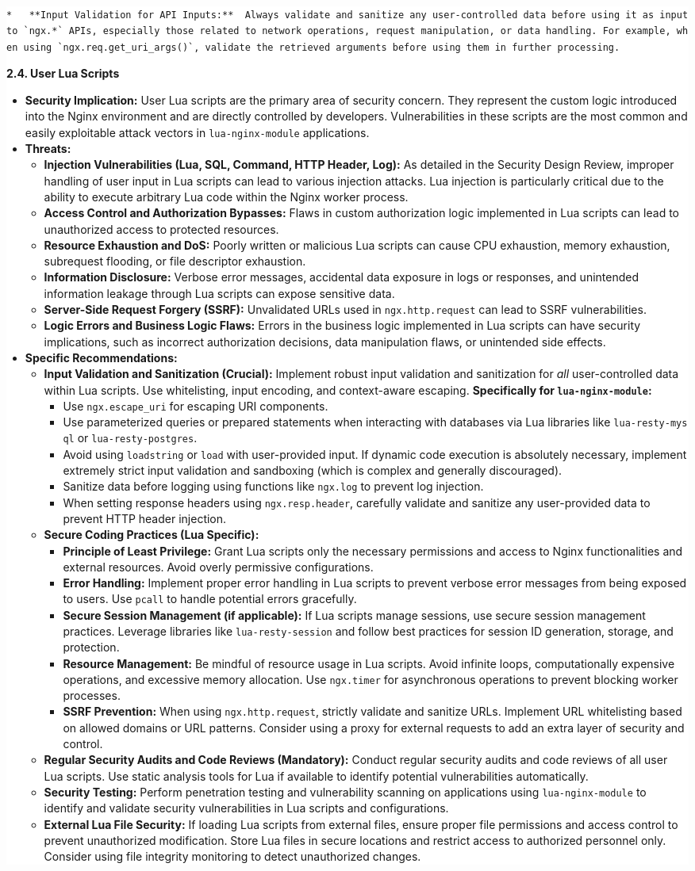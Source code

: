     *   **Input Validation for API Inputs:**  Always validate and sanitize any user-controlled data before using it as input to `ngx.*` APIs, especially those related to network operations, request manipulation, or data handling. For example, when using `ngx.req.get_uri_args()`, validate the retrieved arguments before using them in further processing.

**2.4. User Lua Scripts**

*   **Security Implication:** User Lua scripts are the primary area of security concern. They represent the custom logic introduced into the Nginx environment and are directly controlled by developers. Vulnerabilities in these scripts are the most common and easily exploitable attack vectors in `lua-nginx-module` applications.
*   **Threats:**
    *   **Injection Vulnerabilities (Lua, SQL, Command, HTTP Header, Log):** As detailed in the Security Design Review, improper handling of user input in Lua scripts can lead to various injection attacks. Lua injection is particularly critical due to the ability to execute arbitrary Lua code within the Nginx worker process.
    *   **Access Control and Authorization Bypasses:** Flaws in custom authorization logic implemented in Lua scripts can lead to unauthorized access to protected resources.
    *   **Resource Exhaustion and DoS:** Poorly written or malicious Lua scripts can cause CPU exhaustion, memory exhaustion, subrequest flooding, or file descriptor exhaustion.
    *   **Information Disclosure:** Verbose error messages, accidental data exposure in logs or responses, and unintended information leakage through Lua scripts can expose sensitive data.
    *   **Server-Side Request Forgery (SSRF):** Unvalidated URLs used in `ngx.http.request` can lead to SSRF vulnerabilities.
    *   **Logic Errors and Business Logic Flaws:**  Errors in the business logic implemented in Lua scripts can have security implications, such as incorrect authorization decisions, data manipulation flaws, or unintended side effects.
*   **Specific Recommendations:**
    *   **Input Validation and Sanitization (Crucial):** Implement robust input validation and sanitization for *all* user-controlled data within Lua scripts. Use whitelisting, input encoding, and context-aware escaping. **Specifically for `lua-nginx-module`:**
        *   Use `ngx.escape_uri` for escaping URI components.
        *   Use parameterized queries or prepared statements when interacting with databases via Lua libraries like `lua-resty-mysql` or `lua-resty-postgres`.
        *   Avoid using `loadstring` or `load` with user-provided input. If dynamic code execution is absolutely necessary, implement extremely strict input validation and sandboxing (which is complex and generally discouraged).
        *   Sanitize data before logging using functions like `ngx.log` to prevent log injection.
        *   When setting response headers using `ngx.resp.header`, carefully validate and sanitize any user-provided data to prevent HTTP header injection.
    *   **Secure Coding Practices (Lua Specific):**
        *   **Principle of Least Privilege:** Grant Lua scripts only the necessary permissions and access to Nginx functionalities and external resources. Avoid overly permissive configurations.
        *   **Error Handling:** Implement proper error handling in Lua scripts to prevent verbose error messages from being exposed to users. Use `pcall` to handle potential errors gracefully.
        *   **Secure Session Management (if applicable):** If Lua scripts manage sessions, use secure session management practices. Leverage libraries like `lua-resty-session` and follow best practices for session ID generation, storage, and protection.
        *   **Resource Management:** Be mindful of resource usage in Lua scripts. Avoid infinite loops, computationally expensive operations, and excessive memory allocation. Use `ngx.timer` for asynchronous operations to prevent blocking worker processes.
        *   **SSRF Prevention:** When using `ngx.http.request`, strictly validate and sanitize URLs. Implement URL whitelisting based on allowed domains or URL patterns. Consider using a proxy for external requests to add an extra layer of security and control.
    *   **Regular Security Audits and Code Reviews (Mandatory):** Conduct regular security audits and code reviews of all user Lua scripts. Use static analysis tools for Lua if available to identify potential vulnerabilities automatically.
    *   **Security Testing:** Perform penetration testing and vulnerability scanning on applications using `lua-nginx-module` to identify and validate security vulnerabilities in Lua scripts and configurations.
    *   **External Lua File Security:** If loading Lua scripts from external files, ensure proper file permissions and access control to prevent unauthorized modification. Store Lua files in secure locations and restrict access to authorized personnel only. Consider using file integrity monitoring to detect unauthorized changes.
